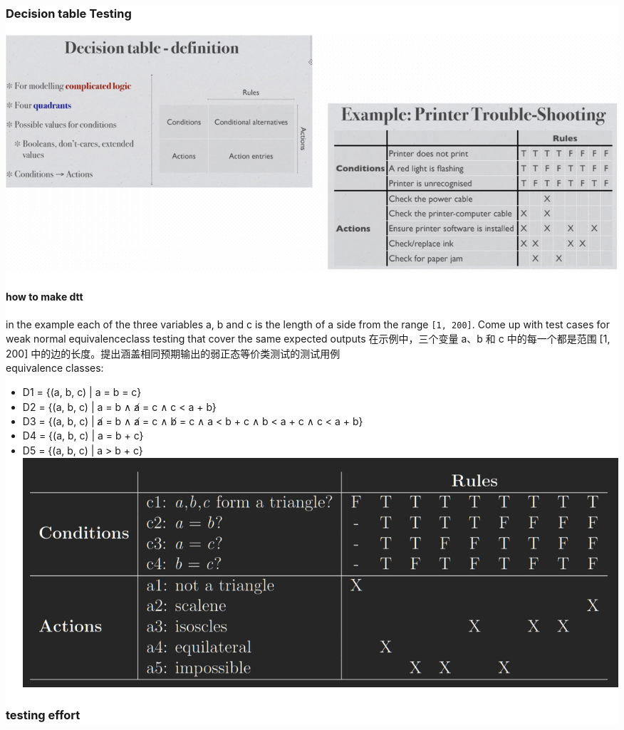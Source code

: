 ### Decision table Testing
![t|400x00](../img/fit5171-20230614-17.png)
#### how to make dtt
in the example each of the three variables a, b and c is the length of a side from the range `[1, 200]`. Come up with test cases for weak normal equivalenceclass testing that cover the same expected outputs 在示例中，三个变量 a、b 和 c 中的每一个都是范围 [1, 200] 中的边的长度。提出涵盖相同预期输出的弱正态等价类测试的测试用例  
equivalence classes:  
+ D1 = {(a, b, c) | a = b = c}  
+ D2 = {(a, b, c) | a = b ∧ a̸ = c ∧ c < a + b}  
+ D3 = {(a, b, c) | a̸ = b ∧ a̸ = c ∧ b̸ = c ∧ a < b + c ∧ b < a + c ∧ c < a + b}  
+ D4 = {(a, b, c) | a = b + c}  
+ D5 = {(a, b, c) | a > b + c}
![t|400x00](../img/fit5171-20230618-6.png)  

### testing effort